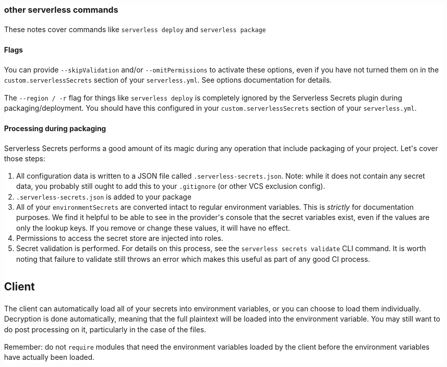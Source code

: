 ### other serverless commands

These notes cover commands like `serverless deploy` and `serverless package`

#### Flags

You can provide `--skipValidation` and/or `--omitPermissions` to activate these options, even if you have not
turned them on in the `custom.serverlessSecrets` section of your `serverless.yml`. See options documentation for details.

The `--region / -r` flag for things like `serverless deploy` is completely ignored by the Serverless Secrets plugin during
packaging/deployment. You should have this configured in your `custom.serverlessSecrets` section of your `serverless.yml`.

#### Processing during packaging

Serverless Secrets performs a good amount of its magic during any operation that include packaging of
your project. Let's cover those steps:
1. All configuration data is written to a JSON file called `.serverless-secrets.json`.
Note: while it does not contain any secret data, you probably still ought to add this to your `.gitignore`
(or other VCS exclusion config).
2. `.serverless-secrets.json` is added to your package
3. All of your `environmentSecrets` are converted intact to regular environment variables. This is *strictly*
for documentation purposes. We find it helpful to be able to see in the provider's console that the secret
variables exist, even if the values are only the lookup keys. If you remove or change these values, it will
have no effect.
4. Permissions to access the secret store are injected into roles.
5. Secret validation is performed. For details on this process, see the `serverless secrets validate` CLI command.
It is worth noting that failure to validate still throws an error which makes this useful as part of any good CI
process.

## Client

The client can automatically load all of your secrets into environment variables, or you can choose to load
them individually. Decryption is done automatically, meaning that the full plaintext will be loaded into the
environment variable. You may still want to do post processing on it, particularly in the case of the files.

Remember: do not `require` modules that need the environment variables loaded by the client before the
environment variables have actually been loaded.
